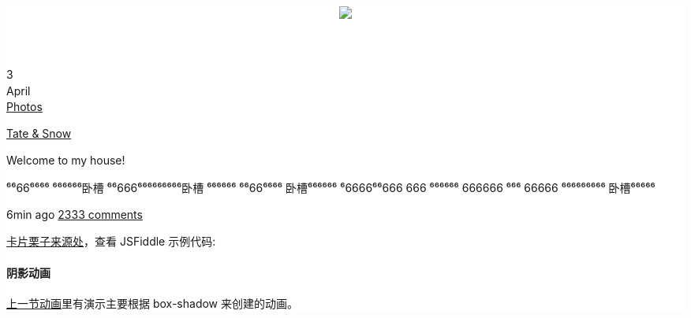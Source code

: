 <article class="card">
  <header class="card__thumb">
    <a href="#"><img src="{{ site.url}}/style/images/darling.jpg"/></a>
  </header>
  <date class="card__date">
    <span class="card__date__day">3</span>
    <br/>
    <span class="card__date__month">April</span>
  </date>
  <div class="card__body">
    <div class="card__category"><a href="#卡片阴影动画效果">Photos</a></div>
    <p class="card__title"><a href="#卡片阴影动画效果">Tate & Snow</a></p>
    <div class="card__subtitle">Welcome to my house!</div>
    <p class="card__description">⁶⁶66⁶⁶⁶⁶     ⁶⁶⁶⁶⁶⁶卧槽    ⁶⁶666⁶⁶⁶⁶⁶⁶⁶⁶⁶卧槽   ⁶⁶⁶⁶⁶⁶    ⁶⁶66⁶⁶⁶⁶     卧槽⁶⁶⁶⁶⁶⁶     ⁶6666⁶⁶666   666   ⁶⁶⁶⁶⁶⁶   666666    ⁶⁶⁶   66666   ⁶⁶⁶⁶⁶⁶⁶⁶⁶     卧槽⁶⁶⁶⁶⁶</p>
  </div>
  <footer class="card__footer">
    <span class="icon ion-clock"></span> 6min ago
    <span class="icon ion-chatbox"></span><a href="#卡片阴影动画效果"> 2333 comments</a>
   </footer>
</article>

[卡片栗子来源处](http://www.5iweb.com.cn/html5-css3-effects/942.html)，查看 JSFiddle 示例代码:

<script async src="//jsfiddle.net/Tate_Young/v6dsujLu/2/embed/html,css,result/"></script>

#### 阴影动画

[上一节动画](/2018/04/02/css-animation.html#css-动画示例)里有演示主要根据 box-shadow 来创建的动画。

<style>
.animation-content{
  width: 100%;
  background-color: rgba(0, 0, 0, .05);
  height: 40px;
  line-height: 40px;
  padding-left: 20px;
}
.animation-content div{
  display: inline-block;
  vertical-align: middle;
  margin-right: 30px;
}
/*eye ball*/
.eye{
  width: 20px;
  height: 20px;
  background-color: rgba(255,255,255,0.8);
  border-radius: 50%;
  box-shadow: 30px 0px 0px 0px rgba(255,255,255,0.8);
  position: relative;
}
.eye:after{
  background-color: #59488b;
  width: 10px;
  height: 10px;
  box-shadow: 30px 0px 0px 0px #59488b;
  border-radius: 50%;
  left: 9px;
  top: 8px;
  position: absolute;
  content: "";
  -webkit-animation: eyeball 1s linear infinite alternate;
  -moz-animation: eyeball 1s linear infinite alternate;
  animation: eyeball 1s linear infinite alternate;